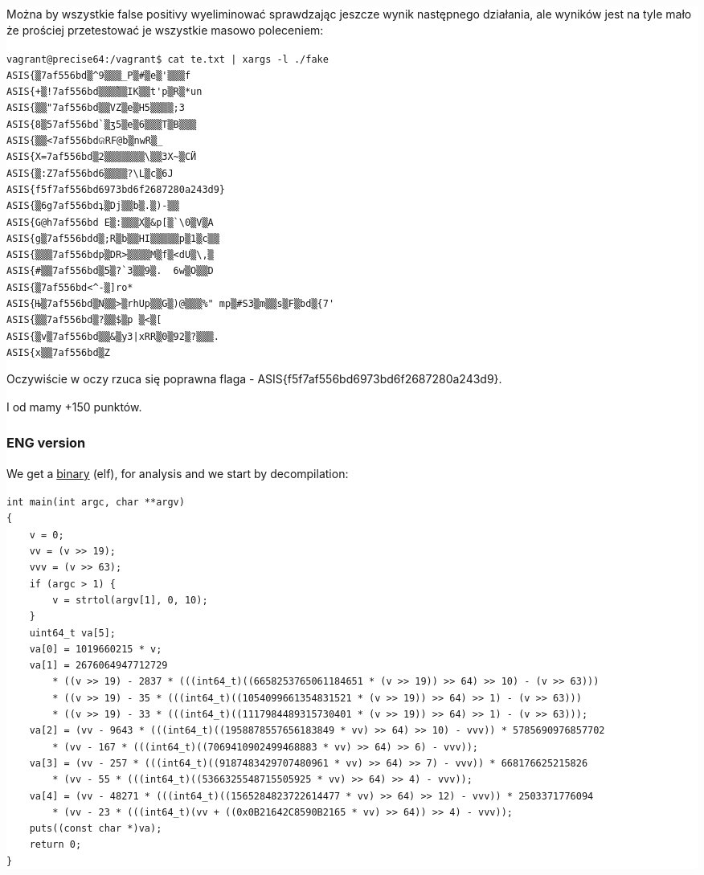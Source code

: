 Można by wszystkie false positivy wyeliminować sprawdzając jeszcze wynik następnego działania, ale wyników jest na tyle mało że 
prościej przetestować je wszystkie masowo poleceniem:

    vagrant@precise64:/vagrant$ cat te.txt | xargs -l ./fake
    ASIS{▒7af556bd▒^9▒▒▒_P▒#▒e▒'▒▒▒f
    ASIS{+▒!7af556bd▒▒▒̀▒▒IK▒▒t'p▒R▒*un
    ASIS{▒▒"7af556bd▒▒VZ▒e▒H5▒▒▒▒;3
    ASIS{8▒57af556bd`▒ӡ5▒e▒6▒▒▒T▒B▒▒▒
    ASIS{▒▒<7af556bdଜRF@b▒nwR▒_
    ASIS{X=7af556bd▒2▒▒▒▒▒▒▒\▒▒3X~▒CӤ
    ASIS{▒:Z7af556bd6▒▒▒▒?\L▒c▒6J
    ASIS{f5f7af556bd6973bd6f2687280a243d9}
    ASIS{▒6g7af556bdʇ▒Dj▒▒b▒.▒)-▒▒
    ASIS{G@h7af556bd E▒:▒▒▒X▒&p[▒`\0▒V▒A
    ASIS{g▒7af556bdd▒;R▒b▒▒HI▒▒▒▒▒p▒1▒c▒▒
    ASIS{▒▒▒7af556bdp▒DR>▒▒▒▒M▒f▒<dU▒\,▒
    ASIS{#▒▒7af556bd▒5▒?`3▒▒9▒.  6w▒O▒▒D
    ASIS{▒7af556bd<^-▒]ro*
    ASIS{Њ▒7af556bd▒N▒▒>▒rhUp▒▒G▒)@▒▒▒%" mp▒#S3▒m▒▒s▒F▒bd▒{7'
    ASIS{▒▒7af556bd▒?▒▒$▒p ▒<▒[
    ASIS{▒v▒7af556bd▒▒&▒y3|xRR▒0▒92▒?▒▒▒.
    ASIS{x▒▒7af556bd▒Z

Oczywiście w oczy rzuca się poprawna flaga - ASIS{f5f7af556bd6973bd6f2687280a243d9}.

I od mamy +150 punktów.

### ENG version

We get a [binary](./fake) (elf), for analysis and we start by decompilation:

    int main(int argc, char **argv)
    {
        v = 0;
        vv = (v >> 19);
        vvv = (v >> 63);
        if (argc > 1) {
            v = strtol(argv[1], 0, 10);
        }
        uint64_t va[5];
        va[0] = 1019660215 * v;
        va[1] = 2676064947712729
            * ((v >> 19) - 2837 * (((int64_t)((6658253765061184651 * (v >> 19)) >> 64) >> 10) - (v >> 63)))
            * ((v >> 19) - 35 * (((int64_t)((1054099661354831521 * (v >> 19)) >> 64) >> 1) - (v >> 63)))
            * ((v >> 19) - 33 * (((int64_t)((1117984489315730401 * (v >> 19)) >> 64) >> 1) - (v >> 63)));
        va[2] = (vv - 9643 * (((int64_t)((1958878557656183849 * vv) >> 64) >> 10) - vvv)) * 5785690976857702
            * (vv - 167 * (((int64_t)((7069410902499468883 * vv) >> 64) >> 6) - vvv));
        va[3] = (vv - 257 * (((int64_t)((9187483429707480961 * vv) >> 64) >> 7) - vvv)) * 668176625215826
            * (vv - 55 * (((int64_t)((5366325548715505925 * vv) >> 64) >> 4) - vvv));
        va[4] = (vv - 48271 * (((int64_t)((1565284823722614477 * vv) >> 64) >> 12) - vvv)) * 2503371776094
            * (vv - 23 * (((int64_t)(vv + ((0x0B21642C8590B2165 * vv) >> 64)) >> 4) - vvv));
        puts((const char *)va);
        return 0;
    }
